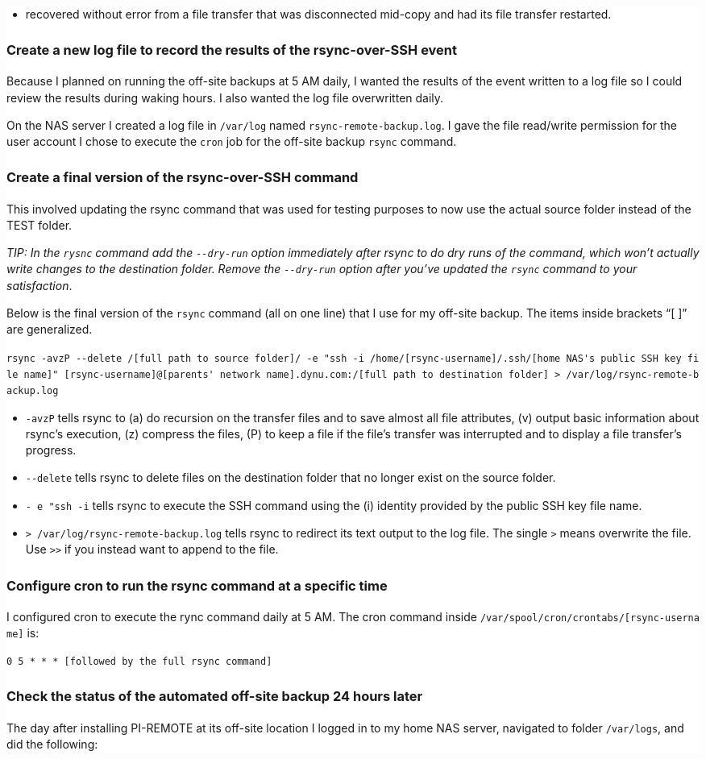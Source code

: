 * recovered without error from a file transfer that was disconnected mid-copy and had its file transfer restarted. 

### Create a new log file to record the results of the rsync-over-SSH event

Because I planned on running the off-site backups at 5 AM daily, I wanted the results of the event written to a log file so I could review the results during waking hours. I also wanted the log file overwritten daily.

On the NAS server I created a log file in `/var/log` named `rsync-remote-backup.log`. I gave the file read/write permission for the user account I chose to execute the `cron` job for the off-site backup `rsync` command.

### Create a final version of the rsync-over-SSH command

This involved updating the rsync command that was used for testing purposes to now use the actual source folder instead of the TEST folder.

*TIP: In the `rysnc` command add the `--dry-run` option immediately after rsync to do dry runs of the command, which won’t actually write changes to the destination folder. Remove the `--dry-run` option after you’ve updated the `rsync` command to your satisfaction*.

Below is the final version of the `rsync` command (all on one line) that I use for my off-site backup. The items inside brackets “[   ]” are generalized.

`rsync -avzP --delete /[full path to source folder]/ -e "ssh -i /home/[rsync-username]/.ssh/[home NAS's public SSH key file name]" [rsync-username]@[parents' network name].dynu.com:/[full path to destination folder] > /var/log/rsync-remote-backup.log`

* `-avzP` tells rsync to (a) do recursion on the transfer files and to save almost all file attributes, (v) output basic information about rsync’s execution, (z) compress the files, (P) to keep a file if the file’s transfer was interrupted and to display a file transfer’s progress.

* `--delete` tells rsync to delete files on the destination folder that no longer exist on the source folder.

* `- e "ssh -i`  tells rsync to execute the SSH command using the (i) identity provided by the public SSH key file name.

* `> /var/log/rsync-remote-backup.log` tells rsync to redirect its text output to the log file. The single `>` means overwrite the file. Use `>>` if you instead want to append to the file.

### Configure cron to run the rsync command at a specific time

I configured cron to execute the rync command daily at 5 AM. The cron command inside `/var/spool/cron/crontabs/[rsync-username]` is:

`0 5 * * * [followed by the full rsync command]`

### Check the status of the automated off-site backup 24 hours later

The day after installing PI-REMOTE at its off-site location I logged in to my home NAS server, navigated to folder `/var/logs`, and did the following:
